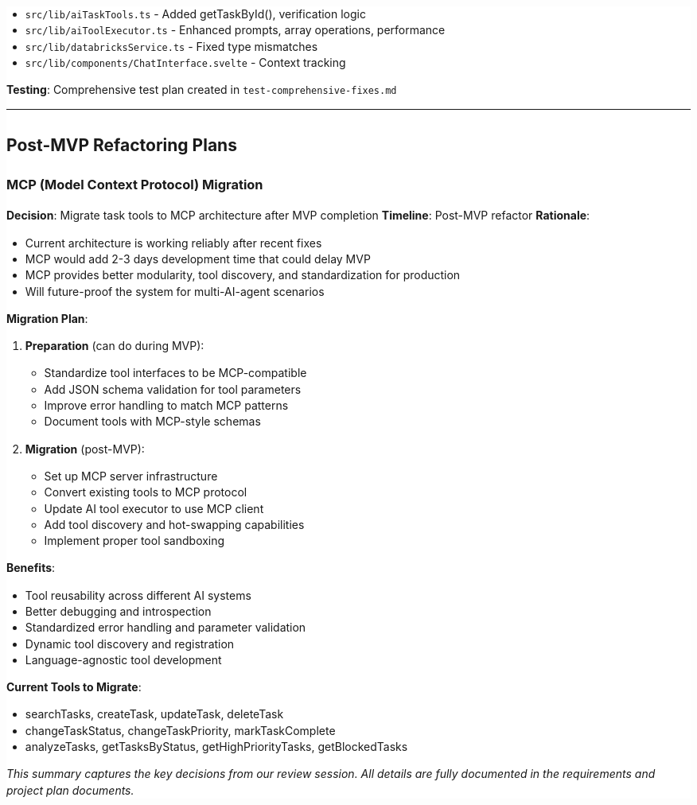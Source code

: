 - `src/lib/aiTaskTools.ts` - Added getTaskById(), verification logic
- `src/lib/aiToolExecutor.ts` - Enhanced prompts, array operations, performance
- `src/lib/databricksService.ts` - Fixed type mismatches
- `src/lib/components/ChatInterface.svelte` - Context tracking

**Testing**: Comprehensive test plan created in `test-comprehensive-fixes.md`

---

## Post-MVP Refactoring Plans

### MCP (Model Context Protocol) Migration

**Decision**: Migrate task tools to MCP architecture after MVP completion
**Timeline**: Post-MVP refactor
**Rationale**:

- Current architecture is working reliably after recent fixes
- MCP would add 2-3 days development time that could delay MVP
- MCP provides better modularity, tool discovery, and standardization for production
- Will future-proof the system for multi-AI-agent scenarios

**Migration Plan**:

1. **Preparation** (can do during MVP):

   - Standardize tool interfaces to be MCP-compatible
   - Add JSON schema validation for tool parameters
   - Improve error handling to match MCP patterns
   - Document tools with MCP-style schemas

2. **Migration** (post-MVP):
   - Set up MCP server infrastructure
   - Convert existing tools to MCP protocol
   - Update AI tool executor to use MCP client
   - Add tool discovery and hot-swapping capabilities
   - Implement proper tool sandboxing

**Benefits**:

- Tool reusability across different AI systems
- Better debugging and introspection
- Standardized error handling and parameter validation
- Dynamic tool discovery and registration
- Language-agnostic tool development

**Current Tools to Migrate**:

- searchTasks, createTask, updateTask, deleteTask
- changeTaskStatus, changeTaskPriority, markTaskComplete
- analyzeTasks, getTasksByStatus, getHighPriorityTasks, getBlockedTasks

_This summary captures the key decisions from our review session. All details are fully documented in the requirements and project plan documents._
